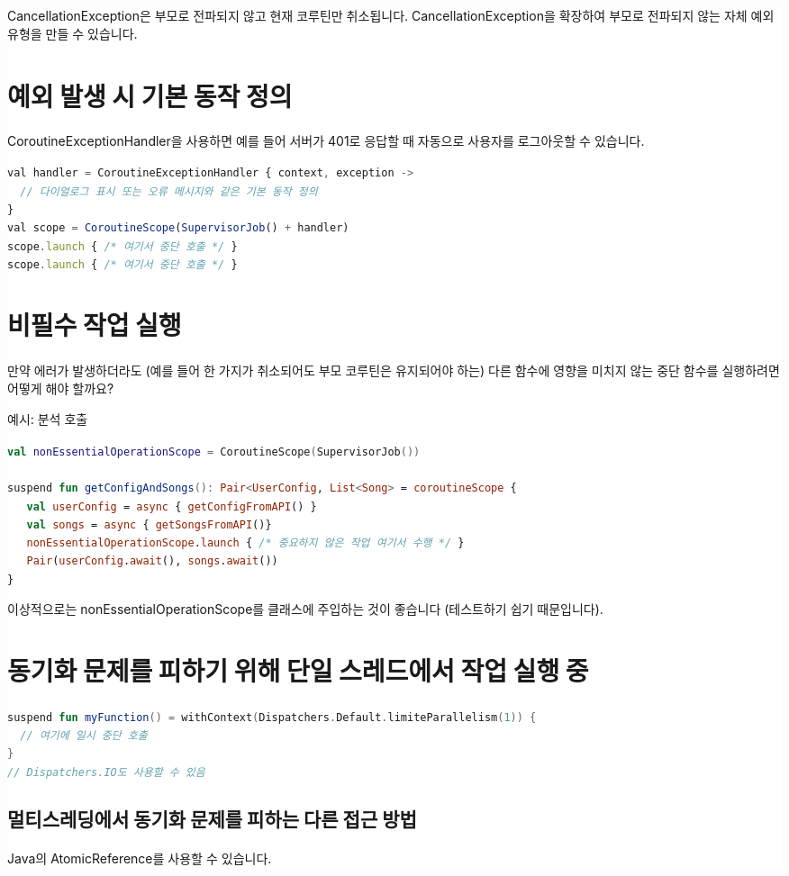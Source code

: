 CancellationException은 부모로 전파되지 않고 현재 코루틴만 취소됩니다. CancellationException을 확장하여 부모로 전파되지 않는 자체 예외 유형을 만들 수 있습니다.

# 예외 발생 시 기본 동작 정의

<div class="content-ad"></div>

CoroutineExceptionHandler을 사용하면 예를 들어 서버가 401로 응답할 때 자동으로 사용자를 로그아웃할 수 있습니다.

```js
val handler = CoroutineExceptionHandler { context, exception ->
  // 다이얼로그 표시 또는 오류 메시지와 같은 기본 동작 정의
}
val scope = CoroutineScope(SupervisorJob() + handler)
scope.launch { /* 여기서 중단 호출 */ }
scope.launch { /* 여기서 중단 호출 */ }
```

# 비필수 작업 실행

<div class="content-ad"></div>

만약 에러가 발생하더라도 (예를 들어 한 가지가 취소되어도 부모 코루틴은 유지되어야 하는) 다른 함수에 영향을 미치지 않는 중단 함수를 실행하려면 어떻게 해야 할까요?

예시: 분석 호출

```kotlin
val nonEssentialOperationScope = CoroutineScope(SupervisorJob())

suspend fun getConfigAndSongs(): Pair<UserConfig, List<Song> = coroutineScope {
   val userConfig = async { getConfigFromAPI() }
   val songs = async { getSongsFromAPI()}
   nonEssentialOperationScope.launch { /* 중요하지 않은 작업 여기서 수행 */ }
   Pair(userConfig.await(), songs.await())
}
```

이상적으로는 nonEssentialOperationScope를 클래스에 주입하는 것이 좋습니다 (테스트하기 쉽기 때문입니다).

<div class="content-ad"></div>

# 동기화 문제를 피하기 위해 단일 스레드에서 작업 실행 중

```kotlin
suspend fun myFunction() = withContext(Dispatchers.Default.limiteParallelism(1)) {
  // 여기에 일시 중단 호출
}
// Dispatchers.IO도 사용할 수 있음
```

## 멀티스레딩에서 동기화 문제를 피하는 다른 접근 방법

Java의 AtomicReference를 사용할 수 있습니다.
